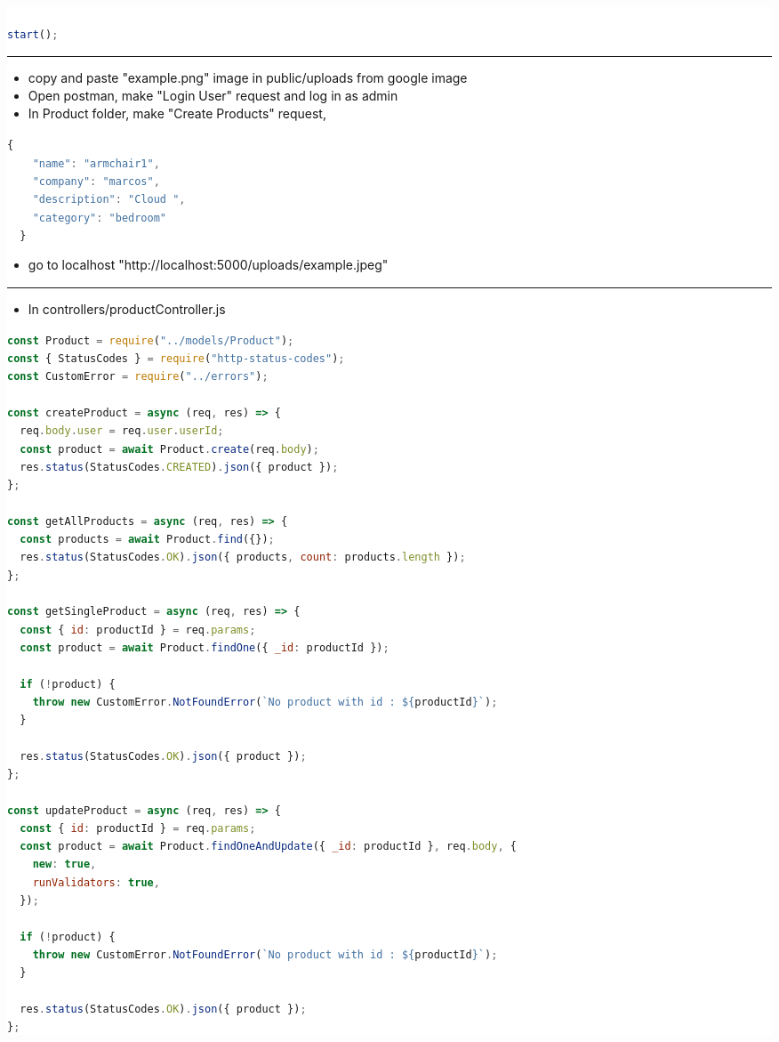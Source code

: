 ```js

start();
```

---

- copy and paste "example.png" image in public/uploads from google image
- Open postman, make "Login User" request and log in as admin
- In Product folder, make "Create Products" request,

```js
{
    "name": "armchair1",
    "company": "marcos",
    "description": "Cloud ",
    "category": "bedroom"
  }

```

- go to localhost "http://localhost:5000/uploads/example.jpeg"

---

- In controllers/productController.js

```js
const Product = require("../models/Product");
const { StatusCodes } = require("http-status-codes");
const CustomError = require("../errors");

const createProduct = async (req, res) => {
  req.body.user = req.user.userId;
  const product = await Product.create(req.body);
  res.status(StatusCodes.CREATED).json({ product });
};

const getAllProducts = async (req, res) => {
  const products = await Product.find({});
  res.status(StatusCodes.OK).json({ products, count: products.length });
};

const getSingleProduct = async (req, res) => {
  const { id: productId } = req.params;
  const product = await Product.findOne({ _id: productId });

  if (!product) {
    throw new CustomError.NotFoundError(`No product with id : ${productId}`);
  }

  res.status(StatusCodes.OK).json({ product });
};

const updateProduct = async (req, res) => {
  const { id: productId } = req.params;
  const product = await Product.findOneAndUpdate({ _id: productId }, req.body, {
    new: true,
    runValidators: true,
  });

  if (!product) {
    throw new CustomError.NotFoundError(`No product with id : ${productId}`);
  }

  res.status(StatusCodes.OK).json({ product });
};
```
